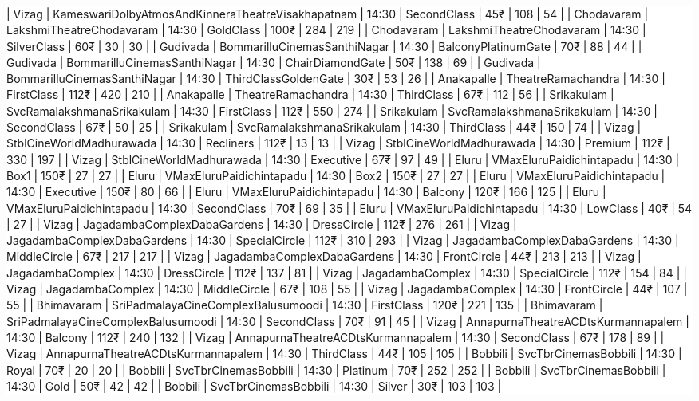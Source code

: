| Vizag          | KameswariDolbyAtmosAndKinneraTheatreVisakhapatnam | 14:30 | SecondClass             |   45₹ |      108 |     54 |
| Chodavaram     | LakshmiTheatreChodavaram                          | 14:30 | GoldClass               |  100₹ |      284 |    219 |
| Chodavaram     | LakshmiTheatreChodavaram                          | 14:30 | SilverClass             |   60₹ |       30 |     30 |
| Gudivada       | BommarilluCinemasSanthiNagar                      | 14:30 | BalconyPlatinumGate     |   70₹ |       88 |     44 |
| Gudivada       | BommarilluCinemasSanthiNagar                      | 14:30 | ChairDiamondGate        |   50₹ |      138 |     69 |
| Gudivada       | BommarilluCinemasSanthiNagar                      | 14:30 | ThirdClassGoldenGate    |   30₹ |       53 |     26 |
| Anakapalle     | TheatreRamachandra                                | 14:30 | FirstClass              |  112₹ |      420 |    210 |
| Anakapalle     | TheatreRamachandra                                | 14:30 | ThirdClass              |   67₹ |      112 |     56 |
| Srikakulam     | SvcRamalakshmanaSrikakulam                        | 14:30 | FirstClass              |  112₹ |      550 |    274 |
| Srikakulam     | SvcRamalakshmanaSrikakulam                        | 14:30 | SecondClass             |   67₹ |       50 |     25 |
| Srikakulam     | SvcRamalakshmanaSrikakulam                        | 14:30 | ThirdClass              |   44₹ |      150 |     74 |
| Vizag          | StblCineWorldMadhurawada                          | 14:30 | Recliners               |  112₹ |       13 |     13 |
| Vizag          | StblCineWorldMadhurawada                          | 14:30 | Premium                 |  112₹ |      330 |    197 |
| Vizag          | StblCineWorldMadhurawada                          | 14:30 | Executive               |   67₹ |       97 |     49 |
| Eluru          | VMaxEluruPaidichintapadu                          | 14:30 | Box1                    |  150₹ |       27 |     27 |
| Eluru          | VMaxEluruPaidichintapadu                          | 14:30 | Box2                    |  150₹ |       27 |     27 |
| Eluru          | VMaxEluruPaidichintapadu                          | 14:30 | Executive               |  150₹ |       80 |     66 |
| Eluru          | VMaxEluruPaidichintapadu                          | 14:30 | Balcony                 |  120₹ |      166 |    125 |
| Eluru          | VMaxEluruPaidichintapadu                          | 14:30 | SecondClass             |   70₹ |       69 |     35 |
| Eluru          | VMaxEluruPaidichintapadu                          | 14:30 | LowClass                |   40₹ |       54 |     27 |
| Vizag          | JagadambaComplexDabaGardens                       | 14:30 | DressCircle             |  112₹ |      276 |    261 |
| Vizag          | JagadambaComplexDabaGardens                       | 14:30 | SpecialCircle           |  112₹ |      310 |    293 |
| Vizag          | JagadambaComplexDabaGardens                       | 14:30 | MiddleCircle            |   67₹ |      217 |    217 |
| Vizag          | JagadambaComplexDabaGardens                       | 14:30 | FrontCircle             |   44₹ |      213 |    213 |
| Vizag          | JagadambaComplex                                  | 14:30 | DressCircle             |  112₹ |      137 |     81 |
| Vizag          | JagadambaComplex                                  | 14:30 | SpecialCircle           |  112₹ |      154 |     84 |
| Vizag          | JagadambaComplex                                  | 14:30 | MiddleCircle            |   67₹ |      108 |     55 |
| Vizag          | JagadambaComplex                                  | 14:30 | FrontCircle             |   44₹ |      107 |     55 |
| Bhimavaram     | SriPadmalayaCineComplexBalusumoodi                | 14:30 | FirstClass              |  120₹ |      221 |    135 |
| Bhimavaram     | SriPadmalayaCineComplexBalusumoodi                | 14:30 | SecondClass             |   70₹ |       91 |     45 |
| Vizag          | AnnapurnaTheatreACDtsKurmannapalem                | 14:30 | Balcony                 |  112₹ |      240 |    132 |
| Vizag          | AnnapurnaTheatreACDtsKurmannapalem                | 14:30 | SecondClass             |   67₹ |      178 |     89 |
| Vizag          | AnnapurnaTheatreACDtsKurmannapalem                | 14:30 | ThirdClass              |   44₹ |      105 |    105 |
| Bobbili        | SvcTbrCinemasBobbili                              | 14:30 | Royal                   |   70₹ |       20 |     20 |
| Bobbili        | SvcTbrCinemasBobbili                              | 14:30 | Platinum                |   70₹ |      252 |    252 |
| Bobbili        | SvcTbrCinemasBobbili                              | 14:30 | Gold                    |   50₹ |       42 |     42 |
| Bobbili        | SvcTbrCinemasBobbili                              | 14:30 | Silver                  |   30₹ |      103 |    103 |